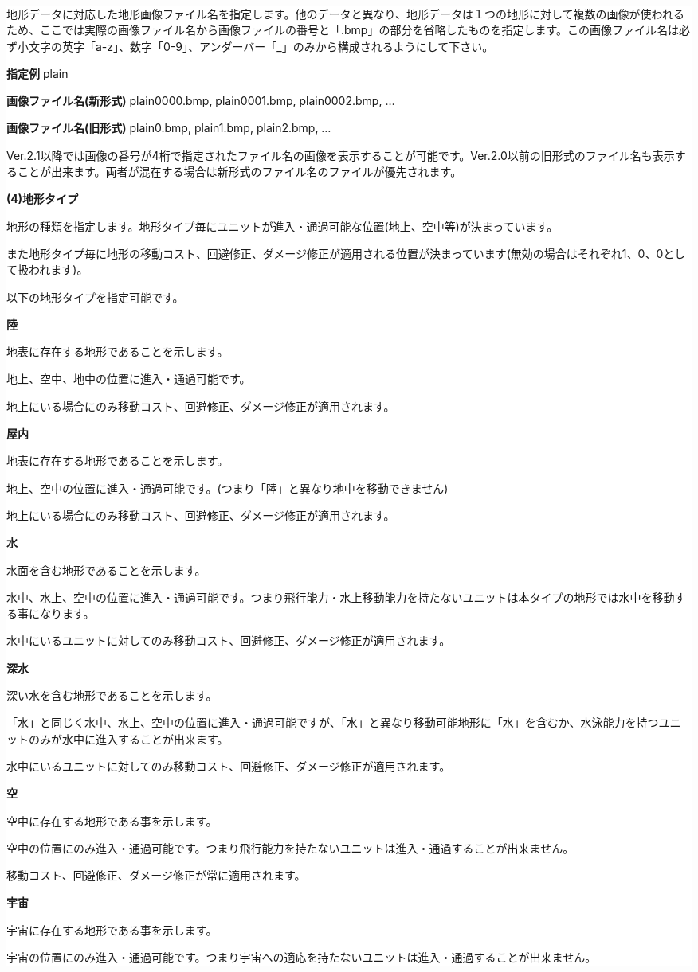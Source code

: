 地形データに対応した地形画像ファイル名を指定します。他のデータと異なり、地形データは１つの地形に対して複数の画像が使われるため、ここでは実際の画像ファイル名から画像ファイルの番号と「.bmp」の部分を省略したものを指定します。この画像ファイル名は必ず小文字の英字「a-z」、数字「0-9」、アンダーバー「\_」のみから構成されるようにして下さい。

**指定例** plain

**画像ファイル名(新形式)** plain0000.bmp, plain0001.bmp, plain0002.bmp, …

**画像ファイル名(旧形式)** plain0.bmp, plain1.bmp, plain2.bmp, …

Ver.2.1以降では画像の番号が4桁で指定されたファイル名の画像を表示することが可能です。Ver.2.0以前の旧形式のファイル名も表示することが出来ます。両者が混在する場合は新形式のファイル名のファイルが優先されます。

**(4)地形タイプ**

地形の種類を指定します。地形タイプ毎にユニットが進入・通過可能な位置(地上、空中等)が決まっています。

また地形タイプ毎に地形の移動コスト、回避修正、ダメージ修正が適用される位置が決まっています(無効の場合はそれぞれ1、0、0として扱われます)。

以下の地形タイプを指定可能です。

**陸**

地表に存在する地形であることを示します。

地上、空中、地中の位置に進入・通過可能です。

地上にいる場合にのみ移動コスト、回避修正、ダメージ修正が適用されます。

**屋内**

地表に存在する地形であることを示します。

地上、空中の位置に進入・通過可能です。(つまり「陸」と異なり地中を移動できません)

地上にいる場合にのみ移動コスト、回避修正、ダメージ修正が適用されます。

**水**

水面を含む地形であることを示します。

水中、水上、空中の位置に進入・通過可能です。つまり飛行能力・水上移動能力を持たないユニットは本タイプの地形では水中を移動する事になります。

水中にいるユニットに対してのみ移動コスト、回避修正、ダメージ修正が適用されます。

**深水**

深い水を含む地形であることを示します。

「水」と同じく水中、水上、空中の位置に進入・通過可能ですが、「水」と異なり移動可能地形に「水」を含むか、水泳能力を持つユニットのみが水中に進入することが出来ます。

水中にいるユニットに対してのみ移動コスト、回避修正、ダメージ修正が適用されます。

**空**

空中に存在する地形である事を示します。

空中の位置にのみ進入・通過可能です。つまり飛行能力を持たないユニットは進入・通過することが出来ません。

移動コスト、回避修正、ダメージ修正が常に適用されます。

**宇宙**

宇宙に存在する地形である事を示します。

宇宙の位置にのみ進入・通過可能です。つまり宇宙への適応を持たないユニットは進入・通過することが出来ません。
